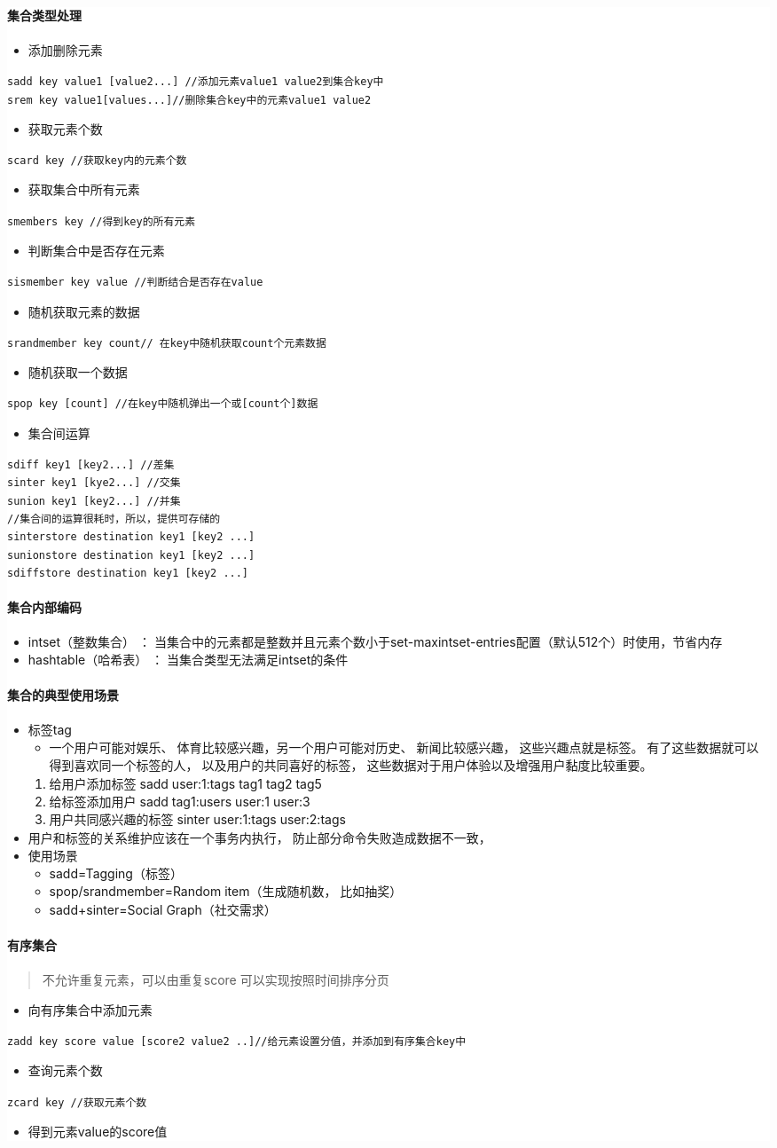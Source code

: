 #### 集合类型处理
* 添加删除元素
```text
sadd key value1 [value2...] //添加元素value1 value2到集合key中
srem key value1[values...]//删除集合key中的元素value1 value2
```
* 获取元素个数
```text
scard key //获取key内的元素个数
```
* 获取集合中所有元素
```text
smembers key //得到key的所有元素
```
* 判断集合中是否存在元素
```text
sismember key value //判断结合是否存在value
```
* 随机获取元素的数据
```text
srandmember key count// 在key中随机获取count个元素数据
```
* 随机获取一个数据
```text
spop key [count] //在key中随机弹出一个或[count个]数据
```
* 集合间运算
```text
sdiff key1 [key2...] //差集
sinter key1 [kye2...] //交集
sunion key1 [key2...] //并集
//集合间的运算很耗时，所以，提供可存储的
sinterstore destination key1 [key2 ...]
sunionstore destination key1 [key2 ...]
sdiffstore destination key1 [key2 ...]
```
#### 集合内部编码
* intset（整数集合） ： 当集合中的元素都是整数并且元素个数小于set-maxintset-entries配置（默认512个）时使用，节省内存
* hashtable（哈希表） ： 当集合类型无法满足intset的条件
#### 集合的典型使用场景
* 标签tag
  * 一个用户可能对娱乐、 体育比较感兴趣，另一个用户可能对历史、 新闻比较感兴趣， 这些兴趣点就是标签。 
  有了这些数据就可以得到喜欢同一个标签的人， 以及用户的共同喜好的标签， 这些数据对于用户体验以及增强用户黏度比较重要。
  1. 给用户添加标签
    sadd user:1:tags tag1 tag2 tag5
  2. 给标签添加用户
    sadd tag1:users user:1 user:3
  3. 用户共同感兴趣的标签
    sinter user:1:tags user:2:tags
* 用户和标签的关系维护应该在一个事务内执行， 防止部分命令失败造成数据不一致， 
* 使用场景
  * sadd=Tagging（标签）
  * spop/srandmember=Random item（生成随机数， 比如抽奖）
  * sadd+sinter=Social Graph（社交需求）
#### 有序集合
> 不允许重复元素，可以由重复score
> 可以实现按照时间排序分页
* 向有序集合中添加元素
```text
zadd key score value [score2 value2 ..]//给元素设置分值，并添加到有序集合key中
```
* 查询元素个数
```text
zcard key //获取元素个数
```
* 得到元素value的score值